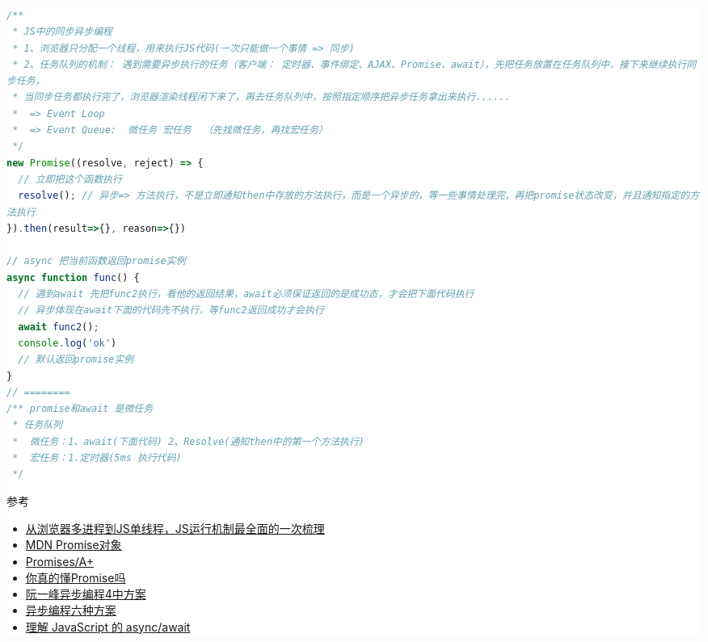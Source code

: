 ```javascript
/**
 * JS中的同步异步编程
 * 1、浏览器只分配一个线程，用来执行JS代码(一次只能做一个事情 => 同步)
 * 2、任务队列的机制： 遇到需要异步执行的任务（客户端： 定时器、事件绑定、AJAX、Promise、await），先把任务放置在任务队列中，接下来继续执行同步任务，
 * 当同步任务都执行完了，浏览器渲染线程闲下来了，再去任务队列中，按照指定顺序把异步任务拿出来执行......
 *  => Event Loop
 *  => Event Queue:  微任务 宏任务  （先找微任务，再找宏任务）
 */
new Promise((resolve, reject) => {
  // 立即把这个函数执行
  resolve(); // 异步=> 方法执行，不是立即通知then中存放的方法执行，而是一个异步的，等一些事情处理完，再把promise状态改变，并且通知指定的方法执行
}).then(result=>{}, reason=>{})

// async 把当前函数返回promise实例
async function func() {
  // 遇到await 先把func2执行，看他的返回结果，await必须保证返回的是成功态，才会把下面代码执行
  // 异步体现在await下面的代码先不执行，等func2返回成功才会执行 
  await func2();
  console.log('ok')
  // 默认返回promise实例
}
// ========
/** promise和await 是微任务
 * 任务队列
 *  微任务：1、await(下面代码) 2、Resolve(通知then中的第一个方法执行)
 *  宏任务：1.定时器(5ms 执行代码)
 */
```

参考 
* [从浏览器多进程到JS单线程，JS运行机制最全面的一次梳理](https://segmentfault.com/a/1190000012925872)
* [MDN Promise对象](https://developer.mozilla.org/zh-CN/docs/Web/JavaScript/Reference/Global_Objects/Promise)
* [Promises/A+](https://promisesaplus.com/)
* [你真的懂Promise吗](https://www.jianshu.com/p/e60aa598bbbd)
* [阮一峰异步编程4中方案](http://www.ruanyifeng.com/blog/2012/12/asynchronous%EF%BC%BFjavascript.html?bsh_bid=1736591883)
* [异步编程六种方案](https://www.jianshu.com/p/d7f6077a0dd2)
* [理解 JavaScript 的 async/await](https://segmentfault.com/a/1190000007535316)

